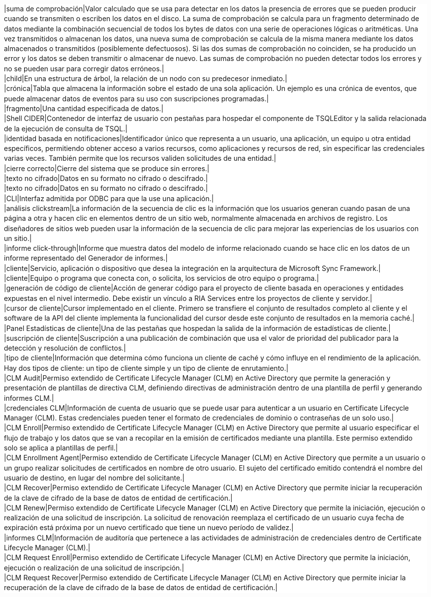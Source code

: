 |suma de comprobación|Valor calculado que se usa para detectar en los datos la presencia de errores que se pueden producir cuando se transmiten o escriben los datos en el disco. La suma de comprobación se calcula para un fragmento determinado de datos mediante la combinación secuencial de todos los bytes de datos con una serie de operaciones lógicas o aritméticas. Una vez transmitidos o almacenan los datos, una nueva suma de comprobación se calcula de la misma manera mediante los datos almacenados o transmitidos (posiblemente defectuosos). Si las dos sumas de comprobación no coinciden, se ha producido un error y los datos se deben transmitir o almacenar de nuevo. Las sumas de comprobación no pueden detectar todos los errores y no se pueden usar para corregir datos erróneos.|  
|child|En una estructura de árbol, la relación de un nodo con su predecesor inmediato.|  
|crónica|Tabla que almacena la información sobre el estado de una sola aplicación. Un ejemplo es una crónica de eventos, que puede almacenar datos de eventos para su uso con suscripciones programadas.|  
|fragmento|Una cantidad especificada de datos.|  
|Shell CIDER|Contenedor de interfaz de usuario con pestañas para hospedar el componente de TSQLEditor y la salida relacionada de la ejecución de consulta de TSQL.|  
|identidad basada en notificaciones|Identificador único que representa a un usuario, una aplicación, un equipo u otra entidad específicos, permitiendo obtener acceso a varios recursos, como aplicaciones y recursos de red, sin especificar las credenciales varias veces. También permite que los recursos validen solicitudes de una entidad.|  
|cierre correcto|Cierre del sistema que se produce sin errores.|  
|texto no cifrado|Datos en su formato no cifrado o descifrado.|  
|texto no cifrado|Datos en su formato no cifrado o descifrado.|  
|CLI|Interfaz admitida por ODBC para que la use una aplicación.|  
|análisis clickstream|La información de la secuencia de clic es la información que los usuarios generan cuando pasan de una página a otra y hacen clic en elementos dentro de un sitio web, normalmente almacenada en archivos de registro. Los diseñadores de sitios web pueden usar la información de la secuencia de clic para mejorar las experiencias de los usuarios con un sitio.|  
|informe click-through|Informe que muestra datos del modelo de informe relacionado cuando se hace clic en los datos de un informe representado del Generador de informes.|  
|cliente|Servicio, aplicación o dispositivo que desea la integración en la arquitectura de Microsoft Sync Framework.|  
|cliente|Equipo o programa que conecta con, o solicita, los servicios de otro equipo o programa.|  
|generación de código de cliente|Acción de generar código para el proyecto de cliente basada en operaciones y entidades expuestas en el nivel intermedio. Debe existir un vínculo a RIA Services entre los proyectos de cliente y servidor.|  
|cursor de cliente|Cursor implementado en el cliente. Primero se transfiere el conjunto de resultados completo al cliente y el software de la API del cliente implementa la funcionalidad del cursor desde este conjunto de resultados en la memoria caché.|  
|Panel Estadísticas de cliente|Una de las pestañas que hospedan la salida de la información de estadísticas de cliente.|  
|suscripción de cliente|Suscripción a una publicación de combinación que usa el valor de prioridad del publicador para la detección y resolución de conflictos.|  
|tipo de cliente|Información que determina cómo funciona un cliente de caché y cómo influye en el rendimiento de la aplicación. Hay dos tipos de cliente: un tipo de cliente simple y un tipo de cliente de enrutamiento.|  
|CLM Audit|Permiso extendido de Certificate Lifecycle Manager (CLM) en Active Directory que permite la generación y presentación de plantillas de directiva CLM, definiendo directivas de administración dentro de una plantilla de perfil y generando informes CLM.|  
|credenciales CLM|Información de cuenta de usuario que se puede usar para autenticar a un usuario en Certificate Lifecycle Manager (CLM). Estas credenciales pueden tener el formato de credenciales de dominio o contraseñas de un solo uso.|  
|CLM Enroll|Permiso extendido de Certificate Lifecycle Manager (CLM) en Active Directory que permite al usuario especificar el flujo de trabajo y los datos que se van a recopilar en la emisión de certificados mediante una plantilla. Este permiso extendido solo se aplica a plantillas de perfil.|  
|CLM Enrollment Agent|Permiso extendido de Certificate Lifecycle Manager (CLM) en Active Directory que permite a un usuario o un grupo realizar solicitudes de certificados en nombre de otro usuario. El sujeto del certificado emitido contendrá el nombre del usuario de destino, en lugar del nombre del solicitante.|  
|CLM Recover|Permiso extendido de Certificate Lifecycle Manager (CLM) en Active Directory que permite iniciar la recuperación de la clave de cifrado de la base de datos de entidad de certificación.|  
|CLM Renew|Permiso extendido de Certificate Lifecycle Manager (CLM) en Active Directory que permite la iniciación, ejecución o realización de una solicitud de inscripción. La solicitud de renovación reemplaza el certificado de un usuario cuya fecha de expiración está próxima por un nuevo certificado que tiene un nuevo período de validez.|  
|informes CLM|Información de auditoría que pertenece a las actividades de administración de credenciales dentro de Certificate Lifecycle Manager (CLM).|  
|CLM Request Enroll|Permiso extendido de Certificate Lifecycle Manager (CLM) en Active Directory que permite la iniciación, ejecución o realización de una solicitud de inscripción.|  
|CLM Request Recover|Permiso extendido de Certificate Lifecycle Manager (CLM) en Active Directory que permite iniciar la recuperación de la clave de cifrado de la base de datos de entidad de certificación.|  